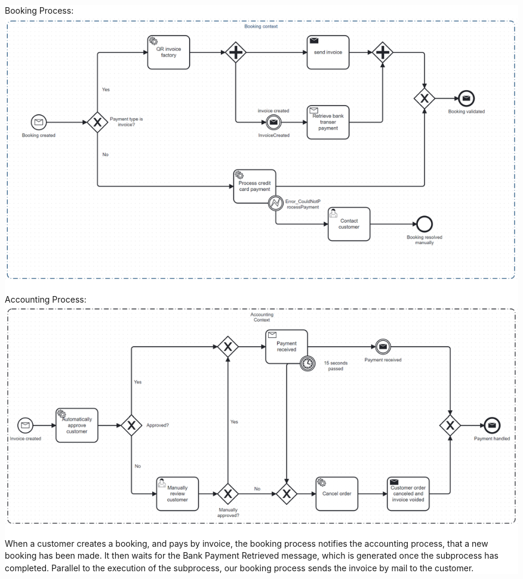 Booking Process:
![docs/booking_process.png](docs/booking_process.png)

Accounting Process:
![docs/accounting_process.png](docs/accounting_process.png)

When a customer creates a booking, and pays by invoice, the booking process notifies the accounting process, that a new booking has been made. It then waits for the Bank Payment Retrieved message, which is generated once the subprocess has completed. Parallel to the execution of the subprocess, our booking process sends the invoice by mail to the customer.
